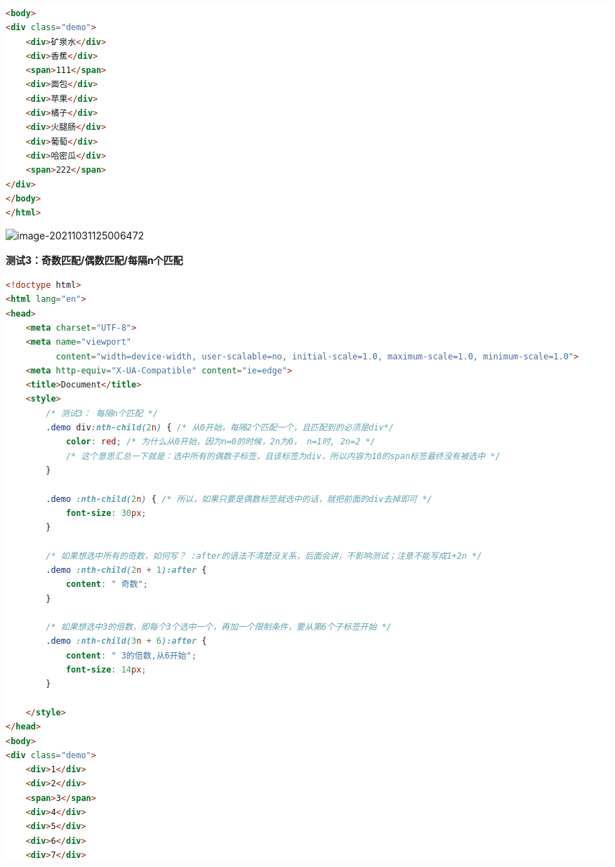 ```html
<body>
<div class="demo">
    <div>矿泉水</div>
    <div>香蕉</div>
    <span>111</span>
    <div>面包</div>
    <div>苹果</div>
    <div>橘子</div>
    <div>火腿肠</div>
    <div>葡萄</div>
    <div>哈密瓜</div>
    <span>222</span>
</div>
</body>
</html>
```

![image-20211031125006472](https://tuchuang-1257805459.cos.accelerate.myqcloud.com/image-20211031125006472.png)

**测试3：奇数匹配/偶数匹配/每隔n个匹配**

```html
<!doctype html>
<html lang="en">
<head>
    <meta charset="UTF-8">
    <meta name="viewport"
          content="width=device-width, user-scalable=no, initial-scale=1.0, maximum-scale=1.0, minimum-scale=1.0">
    <meta http-equiv="X-UA-Compatible" content="ie=edge">
    <title>Document</title>
    <style>
        /* 测试3： 每隔n个匹配 */
        .demo div:nth-child(2n) { /* 从0开始，每隔2个匹配一个，且匹配到的必须是div*/
            color: red; /* 为什么从0开始，因为n=0的时候，2n为0， n=1时, 2n=2 */
            /* 这个意思汇总一下就是：选中所有的偶数子标签，且该标签为div，所以内容为10的span标签最终没有被选中 */
        }

        .demo :nth-child(2n) { /* 所以，如果只要是偶数标签就选中的话，就把前面的div去掉即可 */
            font-size: 30px;
        }

        /* 如果想选中所有的奇数，如何写？ :after的语法不清楚没关系，后面会讲，不影响测试；注意不能写成1+2n */
        .demo :nth-child(2n + 1):after {
            content: " 奇数";
        }

        /* 如果想选中3的倍数，即每个3个选中一个，再加一个限制条件，要从第6个子标签开始 */
        .demo :nth-child(3n + 6):after {
            content: " 3的倍数,从6开始";
            font-size: 14px;
        }

    </style>
</head>
<body>
<div class="demo">
    <div>1</div>
    <div>2</div>
    <span>3</span>
    <div>4</div>
    <div>5</div>
    <div>6</div>
    <div>7</div>
```